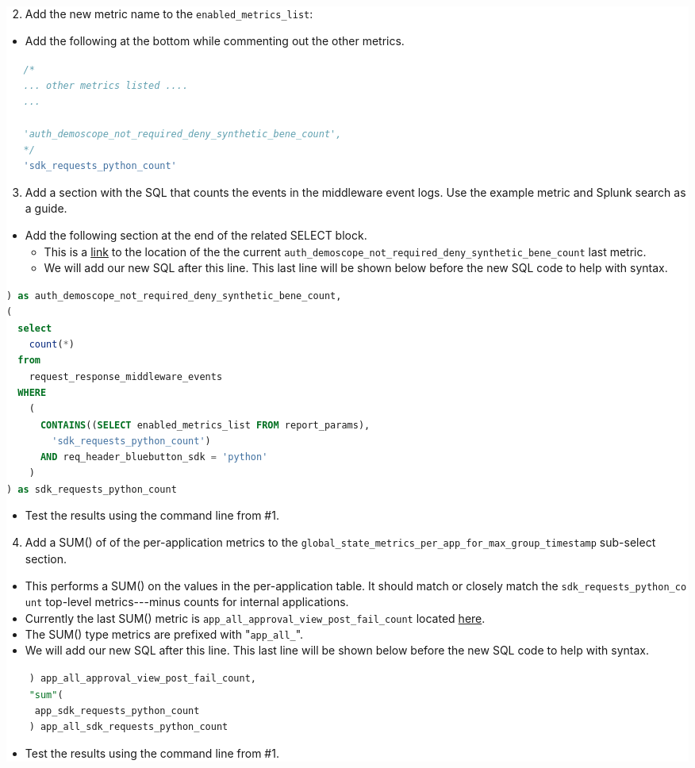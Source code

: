 2. Add the new metric name to the `enabled_metrics_list`:
  - Add the following at the bottom while commenting out the other metrics.
  ```SQL
     /*
     ... other metrics listed ....
     ...

     'auth_demoscope_not_required_deny_synthetic_bene_count',
     */
     'sdk_requests_python_count'
  ```

3. Add a section with the SQL that counts the events in the middleware event logs. Use the example metric and Splunk search as a guide.
  - Add the following section at the end of the related SELECT block.
    - This is a [link](https://github.com/CMSgov/bluebutton-web-server/blob/329056cf4027ae29e22e75a33659fd84a501547e/insights/lambdas/update_athena_metric_tables/sql_templates/template_generate_metrics_for_report_date.sql#L1314) to the location of the the current `auth_demoscope_not_required_deny_synthetic_bene_count` last metric. 
    - We will add our new SQL after this line. This last line will be shown below before the new SQL code to help with syntax.
  ```sql
  ) as auth_demoscope_not_required_deny_synthetic_bene_count,
  (
    select
      count(*)
    from
      request_response_middleware_events
    WHERE
      (
        CONTAINS((SELECT enabled_metrics_list FROM report_params),
          'sdk_requests_python_count')
        AND req_header_bluebutton_sdk = 'python'
      )
  ) as sdk_requests_python_count
  ```
  - Test the results using the command line from #1.

4. Add a SUM() of of the per-application metrics to the `global_state_metrics_per_app_for_max_group_timestamp` sub-select section.
  - This performs a SUM() on the values in the per-application table. It should match or closely match the `sdk_requests_python_count` top-level metrics---minus counts for internal applications.
  - Currently the last SUM() metric is `app_all_approval_view_post_fail_count` located [here](https://github.com/CMSgov/bluebutton-web-server/blob/329056cf4027ae29e22e75a33659fd84a501547e/insights/lambdas/update_athena_metric_tables/sql_templates/template_generate_metrics_for_report_date.sql#L608).
  - The SUM() type metrics are prefixed with "`app_all_`".
  - We will add our new SQL after this line. This last line will be shown below before the new SQL code to help with syntax.
  ```sql
      ) app_all_approval_view_post_fail_count,
      "sum"(
       app_sdk_requests_python_count
      ) app_all_sdk_requests_python_count
  ```
  - Test the results using the command line from #1.
